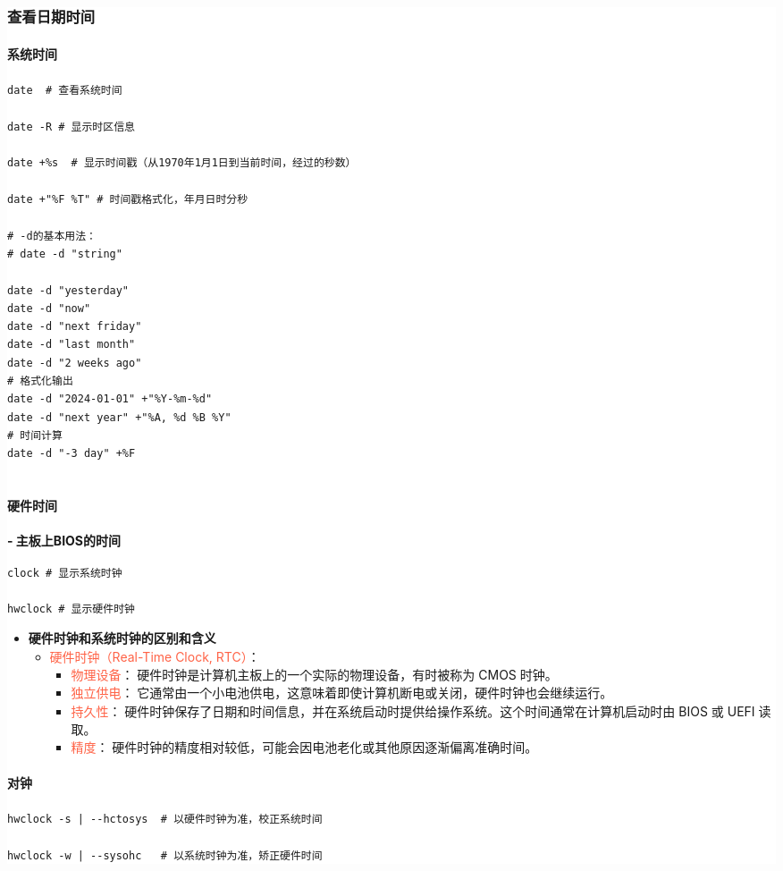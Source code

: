 ### 查看日期时间
#### 系统时间
```shell
date  # 查看系统时间

date -R # 显示时区信息

date +%s  # 显示时间戳（从1970年1月1日到当前时间，经过的秒数）

date +"%F %T" # 时间戳格式化，年月日时分秒

# -d的基本用法：
# date -d "string"

date -d "yesterday"
date -d "now"
date -d "next friday"
date -d "last month"
date -d "2 weeks ago"
# 格式化输出
date -d "2024-01-01" +"%Y-%m-%d"
date -d "next year" +"%A, %d %B %Y"
# 时间计算
date -d "-3 day" +%F


```
#### 硬件时间
<scan style="font-weight: 700">- 主板上BIOS的时间</scan>
```shell
clock # 显示系统时钟

hwclock # 显示硬件时钟
```

- <scan style="font-weight: 700">硬件时钟和系统时钟的区别和含义</scan>
  - <scan style="color: tomato; font-weight: 400">硬件时钟（Real-Time Clock, RTC）</scan>：
    - <scan style="color: tomato; font-weight: 400">物理设备</scan>：
      硬件时钟是计算机主板上的一个实际的物理设备，有时被称为 CMOS 时钟。
    - <scan style="color: tomato; font-weight: 400">独立供电</scan>：
      它通常由一个小电池供电，这意味着即使计算机断电或关闭，硬件时钟也会继续运行。
    - <scan style="color: tomato; font-weight: 400">持久性</scan>：
      硬件时钟保存了日期和时间信息，并在系统启动时提供给操作系统。这个时间通常在计算机启动时由 BIOS 或 UEFI 读取。
    - <scan style="color: tomato; font-weight: 400">精度</scan>：
      硬件时钟的精度相对较低，可能会因电池老化或其他原因逐渐偏离准确时间。

#### 对钟
```shell
hwclock -s | --hctosys  # 以硬件时钟为准，校正系统时间

hwclock -w | --sysohc   # 以系统时钟为准，矫正硬件时间
```
